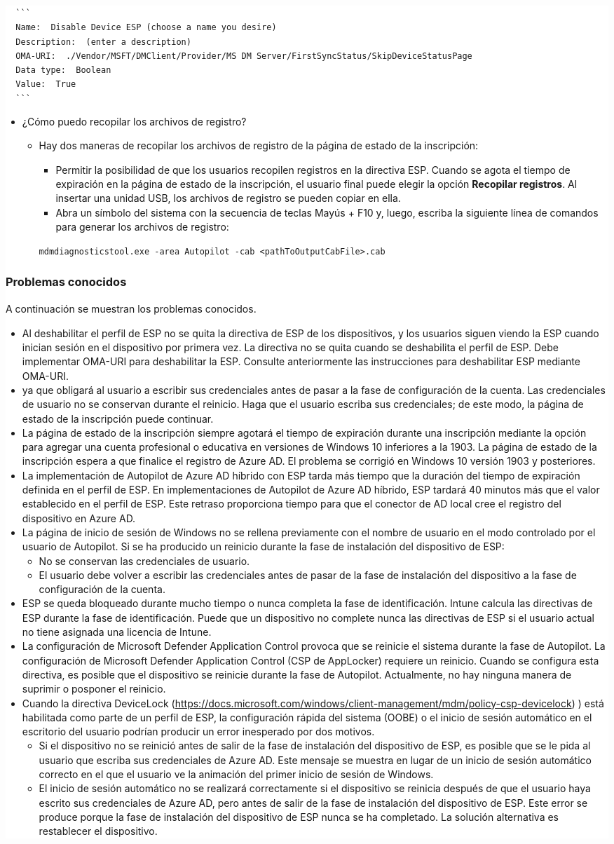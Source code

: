       ```
      Name:  Disable Device ESP (choose a name you desire)
      Description:  (enter a description)
      OMA-URI:  ./Vendor/MSFT/DMClient/Provider/MS DM Server/FirstSyncStatus/SkipDeviceStatusPage
      Data type:  Boolean
      Value:  True 
      ```
- ¿Cómo puedo recopilar los archivos de registro?
  - Hay dos maneras de recopilar los archivos de registro de la página de estado de la inscripción:
      - Permitir la posibilidad de que los usuarios recopilen registros en la directiva ESP. Cuando se agota el tiempo de expiración en la página de estado de la inscripción, el usuario final puede elegir la opción **Recopilar registros**. Al insertar una unidad USB, los archivos de registro se pueden copiar en ella.
      - Abra un símbolo del sistema con la secuencia de teclas Mayús + F10 y, luego, escriba la siguiente línea de comandos para generar los archivos de registro: 

      ```
      mdmdiagnosticstool.exe -area Autopilot -cab <pathToOutputCabFile>.cab 
      ```

### <a name="known-issues"></a>Problemas conocidos
A continuación se muestran los problemas conocidos. 
- Al deshabilitar el perfil de ESP no se quita la directiva de ESP de los dispositivos, y los usuarios siguen viendo la ESP cuando inician sesión en el dispositivo por primera vez. La directiva no se quita cuando se deshabilita el perfil de ESP. Debe implementar OMA-URI para deshabilitar la ESP. Consulte anteriormente las instrucciones para deshabilitar ESP mediante OMA-URI. 
- ya que obligará al usuario a escribir sus credenciales antes de pasar a la fase de configuración de la cuenta. Las credenciales de usuario no se conservan durante el reinicio. Haga que el usuario escriba sus credenciales; de este modo, la página de estado de la inscripción puede continuar. 
- La página de estado de la inscripción siempre agotará el tiempo de expiración durante una inscripción mediante la opción para agregar una cuenta profesional o educativa en versiones de Windows 10 inferiores a la 1903. La página de estado de la inscripción espera a que finalice el registro de Azure AD. El problema se corrigió en Windows 10 versión 1903 y posteriores.  
- La implementación de Autopilot de Azure AD híbrido con ESP tarda más tiempo que la duración del tiempo de expiración definida en el perfil de ESP. En implementaciones de Autopilot de Azure AD híbrido, ESP tardará 40 minutos más que el valor establecido en el perfil de ESP. Este retraso proporciona tiempo para que el conector de AD local cree el registro del dispositivo en Azure AD. 
- La página de inicio de sesión de Windows no se rellena previamente con el nombre de usuario en el modo controlado por el usuario de Autopilot. Si se ha producido un reinicio durante la fase de instalación del dispositivo de ESP:
    - No se conservan las credenciales de usuario.
    - El usuario debe volver a escribir las credenciales antes de pasar de la fase de instalación del dispositivo a la fase de configuración de la cuenta.
- ESP se queda bloqueado durante mucho tiempo o nunca completa la fase de identificación. Intune calcula las directivas de ESP durante la fase de identificación. Puede que un dispositivo no complete nunca las directivas de ESP si el usuario actual no tiene asignada una licencia de Intune.  
- La configuración de Microsoft Defender Application Control provoca que se reinicie el sistema durante la fase de Autopilot. La configuración de Microsoft Defender Application Control (CSP de AppLocker) requiere un reinicio. Cuando se configura esta directiva, es posible que el dispositivo se reinicie durante la fase de Autopilot. Actualmente, no hay ninguna manera de suprimir o posponer el reinicio.
- Cuando la directiva DeviceLock (https://docs.microsoft.com/windows/client-management/mdm/policy-csp-devicelock) ) está habilitada como parte de un perfil de ESP, la configuración rápida del sistema (OOBE) o el inicio de sesión automático en el escritorio del usuario podrían producir un error inesperado por dos motivos.
  - Si el dispositivo no se reinició antes de salir de la fase de instalación del dispositivo de ESP, es posible que se le pida al usuario que escriba sus credenciales de Azure AD. Este mensaje se muestra en lugar de un inicio de sesión automático correcto en el que el usuario ve la animación del primer inicio de sesión de Windows.
  - El inicio de sesión automático no se realizará correctamente si el dispositivo se reinicia después de que el usuario haya escrito sus credenciales de Azure AD, pero antes de salir de la fase de instalación del dispositivo de ESP. Este error se produce porque la fase de instalación del dispositivo de ESP nunca se ha completado. La solución alternativa es restablecer el dispositivo.
